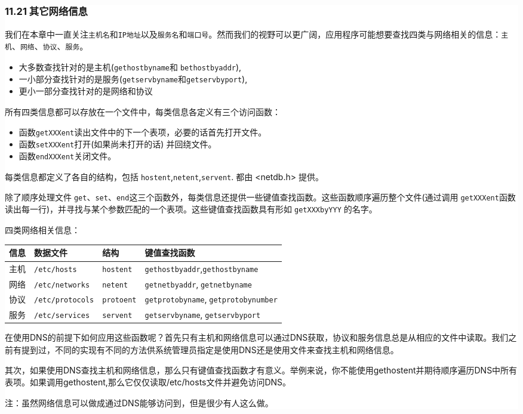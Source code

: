 ### 11.21 其它网络信息

我们在本章中一直关注`主机名`和`IP地址`以及`服务名`和`端口号`。然而我们的视野可以更广阔，应用程序可能想要查找四类与网络相关的信息：`主机`、`网络`、`协议`、`服务`。

- 大多数查找针对的是主机(`gethostbyname`和 `bethostbyaddr`),
- 一小部分查找针对的是服务(`getservbyname`和`getservbyport`),
- 更小一部分查找针对的是网络和协议

所有四类信息都可以存放在一个文件中，每类信息各定义有三个访问函数：
- 函数`getXXXent`读出文件中的下一个表项，必要的话首先打开文件。
- 函数`setXXXent`打开(如果尚未打开的话) 并回绕文件。
- 函数`endXXXent`关闭文件。

每类信息都定义了各自的结构，包括 `hostent`,`netent`,`servent`. 都由 <netdb.h> 提供。

除了顺序处理文件 `get`、`set`、`end`这三个函数外，每类信息还提供一些键值查找函数。这些函数顺序遍历整个文件(通过调用 `getXXXent`函数读出每一行)，并寻找与某个参数匹配的一个表项。这些键值查找函数具有形如 `getXXXbyYYY` 的名字。

四类网络相关信息：

|信息|数据文件|结构|键值查找函数|
|:---|:---|:---|:---|
|主机|`/etc/hosts`|`hostent`|`gethostbyaddr`,`gethostbyname`|
|网络|`/etc/networks`|`netent`|`getnetbyaddr`, `getnetbyname`|
|协议|`/etc/protocols`|`protoent`|`getprotobyname`, `getprotobynumber`|
|服务|`/etc/services`|`servent`|`getservbyname`, `getservbyport`|

在使用DNS的前提下如何应用这些函数呢？首先只有主机和网络信息可以通过DNS获取，协议和服务信息总是从相应的文件中读取。我们之前有提到过，不同的实现有不同的方法供系统管理员指定是使用DNS还是使用文件来查找主机和网络信息。

其次，如果使用DNS查找主机和网络信息，那么只有键值查找函数才有意义。举例来说，你不能使用gethostent并期待顺序遍历DNS中所有表项。如果调用gethostent,那么它仅仅读取/etc/hosts文件并避免访问DNS。

注：虽然网络信息可以做成通过DNS能够访问到，但是很少有人这么做。